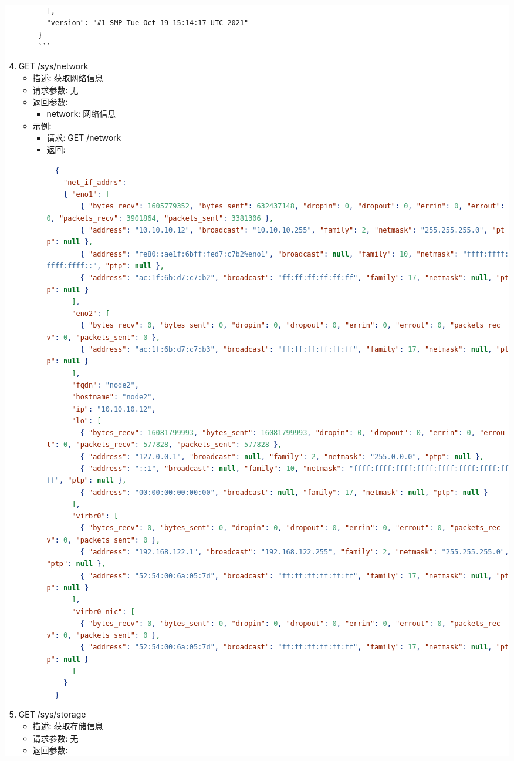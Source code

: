               ], 
              "version": "#1 SMP Tue Oct 19 15:14:17 UTC 2021" 
            }
            ```

4. GET /sys/network
    - 描述: 获取网络信息
    - 请求参数: 无
    - 返回参数: 
        - network: 网络信息
    - 示例:
        - 请求: GET /network
        - 返回: 
          ```json
            { 
              "net_if_addrs": 
              { "eno1": [ 
                  { "bytes_recv": 1605779352, "bytes_sent": 632437148, "dropin": 0, "dropout": 0, "errin": 0, "errout": 0, "packets_recv": 3901864, "packets_sent": 3381306 }, 
                  { "address": "10.10.10.12", "broadcast": "10.10.10.255", "family": 2, "netmask": "255.255.255.0", "ptp": null }, 
                  { "address": "fe80::ae1f:6bff:fed7:c7b2%eno1", "broadcast": null, "family": 10, "netmask": "ffff:ffff:ffff:ffff::", "ptp": null }, 
                  { "address": "ac:1f:6b:d7:c7:b2", "broadcast": "ff:ff:ff:ff:ff:ff", "family": 17, "netmask": null, "ptp": null }
                ], 
                "eno2": [ 
                  { "bytes_recv": 0, "bytes_sent": 0, "dropin": 0, "dropout": 0, "errin": 0, "errout": 0, "packets_recv": 0, "packets_sent": 0 }, 
                  { "address": "ac:1f:6b:d7:c7:b3", "broadcast": "ff:ff:ff:ff:ff:ff", "family": 17, "netmask": null, "ptp": null } 
                ], 
                "fqdn": "node2", 
                "hostname": "node2", 
                "ip": "10.10.10.12", 
                "lo": [ 
                  { "bytes_recv": 16081799993, "bytes_sent": 16081799993, "dropin": 0, "dropout": 0, "errin": 0, "errout": 0, "packets_recv": 577828, "packets_sent": 577828 }, 
                  { "address": "127.0.0.1", "broadcast": null, "family": 2, "netmask": "255.0.0.0", "ptp": null }, 
                  { "address": "::1", "broadcast": null, "family": 10, "netmask": "ffff:ffff:ffff:ffff:ffff:ffff:ffff:ffff", "ptp": null }, 
                  { "address": "00:00:00:00:00:00", "broadcast": null, "family": 17, "netmask": null, "ptp": null } 
                ], 
                "virbr0": [ 
                  { "bytes_recv": 0, "bytes_sent": 0, "dropin": 0, "dropout": 0, "errin": 0, "errout": 0, "packets_recv": 0, "packets_sent": 0 }, 
                  { "address": "192.168.122.1", "broadcast": "192.168.122.255", "family": 2, "netmask": "255.255.255.0", "ptp": null }, 
                  { "address": "52:54:00:6a:05:7d", "broadcast": "ff:ff:ff:ff:ff:ff", "family": 17, "netmask": null, "ptp": null } 
                ], 
                "virbr0-nic": [ 
                  { "bytes_recv": 0, "bytes_sent": 0, "dropin": 0, "dropout": 0, "errin": 0, "errout": 0, "packets_recv": 0, "packets_sent": 0 }, 
                  { "address": "52:54:00:6a:05:7d", "broadcast": "ff:ff:ff:ff:ff:ff", "family": 17, "netmask": null, "ptp": null } 
                ] 
              } 
            }
          ```
5. GET /sys/storage
    - 描述: 获取存储信息
    - 请求参数: 无
    - 返回参数: 